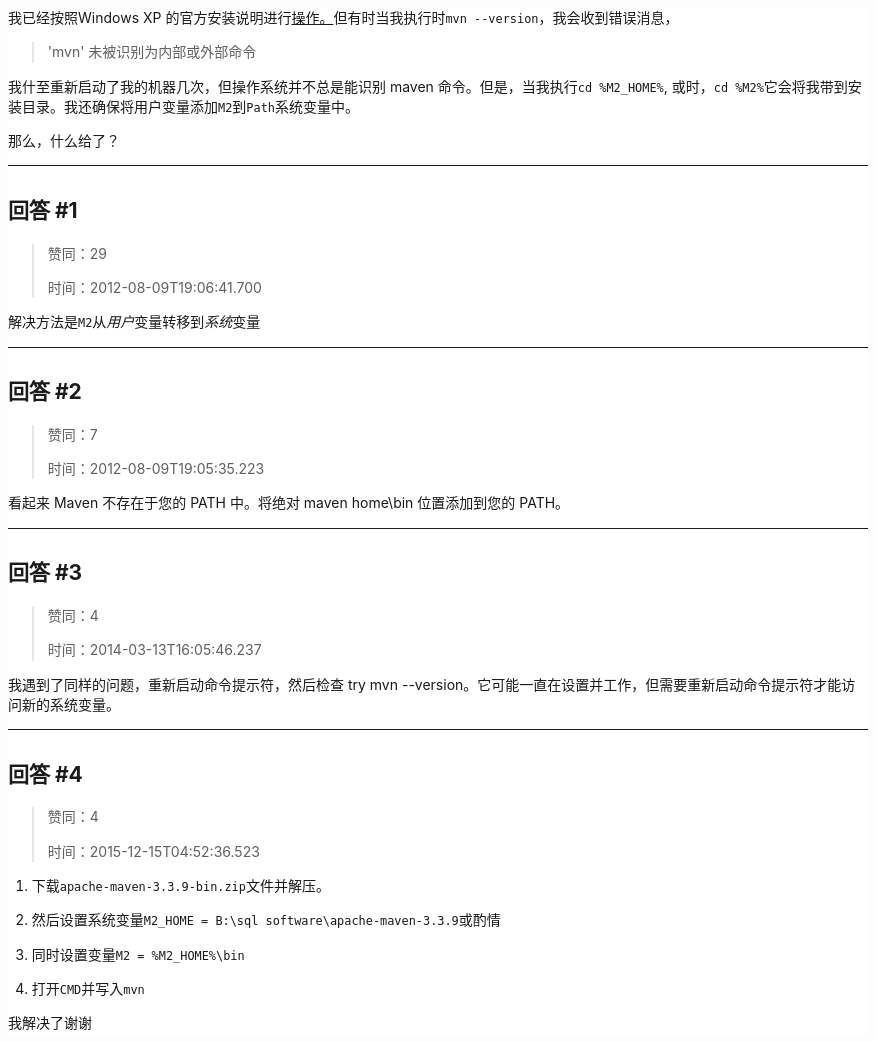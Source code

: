 我已经按照Windows XP 的官方安装说明进行[操作。](http://maven.apache.org/download.html#Installation)但有时当我执行时`mvn --version`，我会收到错误消息，

> 'mvn' 未被识别为内部或外部命令

我什至重新启动了我的机器几次，但操作系统并不总是能识别 maven 命令。但是，当我执行`cd %M2_HOME%`, 或时，`cd %M2%`它会将我带到安装目录。我还确保将用户变量添加`M2`到`Path`系统变量中。

那么，什么给了？

* * *

## 回答 #1

> 赞同：29
> 
> 时间：2012-08-09T19:06:41.700

解决方法是`M2`从*用户*变量转移到*系统*变量

* * *

## 回答 #2

> 赞同：7
> 
> 时间：2012-08-09T19:05:35.223

看起来 Maven 不存在于您的 PATH 中。将绝对 maven home\bin 位置添加到您的 PATH。

* * *

## 回答 #3

> 赞同：4
> 
> 时间：2014-03-13T16:05:46.237

我遇到了同样的问题，重新启动命令提示符，然后检查 try mvn --version。它可能一直在设置并工作，但需要重新启动命令提示符才能访问新的系统变量。

* * *

## 回答 #4

> 赞同：4
> 
> 时间：2015-12-15T04:52:36.523

1.  下载`apache-maven-3.3.9-bin.zip`文件并解压。

2.  然后设置系统变量`M2_HOME = B:\sql software\apache-maven-3.3.9`或酌情

3.  同时设置变量`M2 = %M2_HOME%\bin`

4.  打开`CMD`并写入`mvn`

我解决了谢谢
